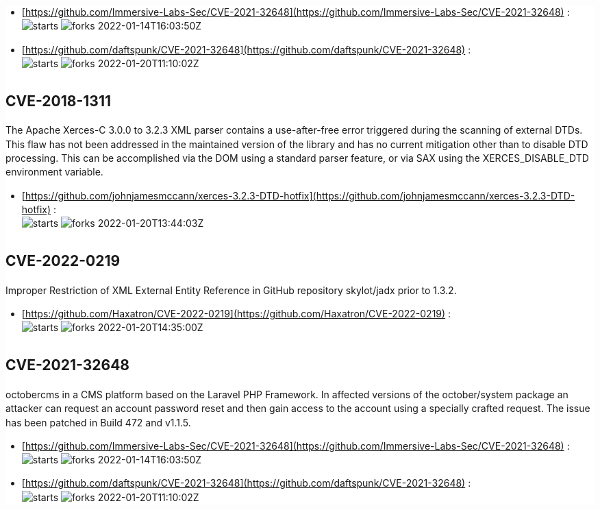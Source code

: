 - [https://github.com/Immersive-Labs-Sec/CVE-2021-32648](https://github.com/Immersive-Labs-Sec/CVE-2021-32648) :  
![starts](https://img.shields.io/github/stars/Immersive-Labs-Sec/CVE-2021-32648.svg) 
![forks](https://img.shields.io/github/forks/Immersive-Labs-Sec/CVE-2021-32648.svg) 
2022-01-14T16:03:50Z

- [https://github.com/daftspunk/CVE-2021-32648](https://github.com/daftspunk/CVE-2021-32648) :  
![starts](https://img.shields.io/github/stars/daftspunk/CVE-2021-32648.svg) 
![forks](https://img.shields.io/github/forks/daftspunk/CVE-2021-32648.svg) 
2022-01-20T11:10:02Z

## CVE-2018-1311
 The Apache Xerces-C 3.0.0 to 3.2.3 XML parser contains a use-after-free error triggered during the scanning of external DTDs. This flaw has not been addressed in the maintained version of the library and has no current mitigation other than to disable DTD processing. This can be accomplished via the DOM using a standard parser feature, or via SAX using the XERCES_DISABLE_DTD environment variable.

- [https://github.com/johnjamesmccann/xerces-3.2.3-DTD-hotfix](https://github.com/johnjamesmccann/xerces-3.2.3-DTD-hotfix) :  
![starts](https://img.shields.io/github/stars/johnjamesmccann/xerces-3.2.3-DTD-hotfix.svg) 
![forks](https://img.shields.io/github/forks/johnjamesmccann/xerces-3.2.3-DTD-hotfix.svg) 
2022-01-20T13:44:03Z

## CVE-2022-0219
 Improper Restriction of XML External Entity Reference in GitHub repository skylot/jadx prior to 1.3.2.

- [https://github.com/Haxatron/CVE-2022-0219](https://github.com/Haxatron/CVE-2022-0219) :  
![starts](https://img.shields.io/github/stars/Haxatron/CVE-2022-0219.svg) 
![forks](https://img.shields.io/github/forks/Haxatron/CVE-2022-0219.svg) 
2022-01-20T14:35:00Z

## CVE-2021-32648
 octobercms in a CMS platform based on the Laravel PHP Framework. In affected versions of the october/system package an attacker can request an account password reset and then gain access to the account using a specially crafted request. The issue has been patched in Build 472 and v1.1.5.

- [https://github.com/Immersive-Labs-Sec/CVE-2021-32648](https://github.com/Immersive-Labs-Sec/CVE-2021-32648) :  
![starts](https://img.shields.io/github/stars/Immersive-Labs-Sec/CVE-2021-32648.svg) 
![forks](https://img.shields.io/github/forks/Immersive-Labs-Sec/CVE-2021-32648.svg) 
2022-01-14T16:03:50Z

- [https://github.com/daftspunk/CVE-2021-32648](https://github.com/daftspunk/CVE-2021-32648) :  
![starts](https://img.shields.io/github/stars/daftspunk/CVE-2021-32648.svg) 
![forks](https://img.shields.io/github/forks/daftspunk/CVE-2021-32648.svg) 
2022-01-20T11:10:02Z

